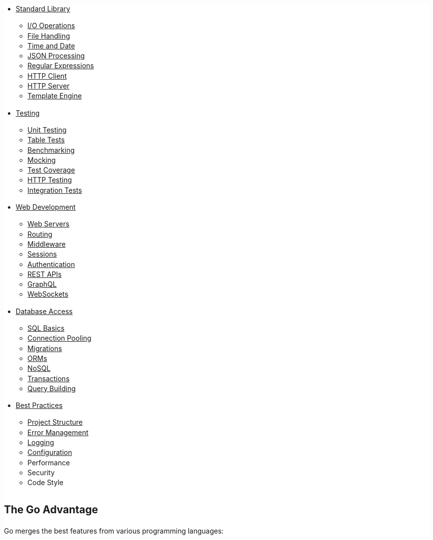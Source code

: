 - [Standard Library](docs/5.standard-library/5.0_standard_library.md)

  - [I/O Operations](docs/5.standard-library/5.1_io.md)
  - [File Handling](docs/5.standard-library/5.2_files.md)
  - [Time and Date](docs/5.standard-library/5.3_time.md)
  - [JSON Processing](docs/5.standard-library/5.4_json.md)
  - [Regular Expressions](docs/5.standard-library/5.5_regex.md)
  - [HTTP Client](docs/5.standard-library/5.6_http_client.md)
  - [HTTP Server](docs/5.standard-library/5.7_http_server.md)
  - [Template Engine](docs/5.standard-library/5.8_templates.md)

- [Testing](docs/6.testing/6.0_testing.md)

  - [Unit Testing](docs/6.testing/6.1_unit_testing.md)
  - [Table Tests](docs/6.testing/6.2_table_tests.md)
  - [Benchmarking](docs/6.testing/6.3_benchmarking.md)
  - [Mocking](docs/6.testing/6.4_mocking.md)
  - [Test Coverage](docs/6.testing/6.5_coverage.md)
  - [HTTP Testing](docs/6.testing/6.6_http_testing.md)
  - [Integration Tests](docs/6.testing/6.7_integration_tests.md)

- [Web Development](docs/7.web-development/7.0_web.md)

  - [Web Servers](docs/7.web-development/7.1_servers.md)
  - [Routing](docs/7.web-development/7.2_routing.md)
  - [Middleware](docs/7.web-development/7.3_middleware.md)
  - [Sessions](docs/7.web-development/7.4_sessions.md)
  - [Authentication](docs/7.web-development/7.5_authentication.md)
  - [REST APIs](docs/7.web-development/7.6_rest_apis.md)
  - [GraphQL](docs/7.web-development/7.7_graphql.md)
  - [WebSockets](docs/7.web-development/7.8_websockets.md)

- [Database Access](docs/8.data-access/8.0_database.md)

  - [SQL Basics](docs/8.data-access/8.1_sql_basics.md)
  - [Connection Pooling](docs/8.data-access/8.2_connection_pooling.md)
  - [Migrations](docs/8.data-access/8.3_migrations.md)
  - [ORMs](docs/8.data-access/8.4_orms.md)
  - [NoSQL](docs/8.data-access/8.5_nosql.md)
  - [Transactions](docs/8.data-access/8.6_transactions.md)
  - [Query Building](docs/8.data-access/8.7_query_building.md)

- [Best Practices](docs/9.best-practices/9.0_best_practices.md)

  - [Project Structure](docs/9.best-practices/9.1_project_structure.md)
  - [Error Management](docs/9.best-practices/9.2_error_handling.md)
  - [Logging](docs/9.best-practices/9.3_logging.md)
  - [Configuration](docs/9.best-practices/9.4_configuration.md)
  - Performance
  - Security
  - Code Style

## The Go Advantage

Go merges the best features from various programming languages:
